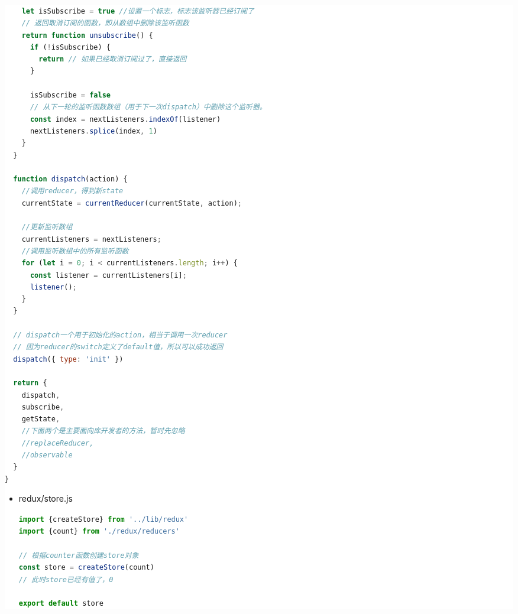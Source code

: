   ```js
      let isSubscribe = true //设置一个标志，标志该监听器已经订阅了
      // 返回取消订阅的函数，即从数组中删除该监听函数
      return function unsubscribe() {
        if (!isSubscribe) {
          return // 如果已经取消订阅过了，直接返回
        }
  
        isSubscribe = false
        // 从下一轮的监听函数数组（用于下一次dispatch）中删除这个监听器。
        const index = nextListeners.indexOf(listener)
        nextListeners.splice(index, 1)
      }
    }
  
    function dispatch(action) {
      //调用reducer，得到新state
      currentState = currentReducer(currentState, action);
  
      //更新监听数组
      currentListeners = nextListeners;
      //调用监听数组中的所有监听函数
      for (let i = 0; i < currentListeners.length; i++) {
        const listener = currentListeners[i];
        listener();
      }
    }
  
    // dispatch一个用于初始化的action，相当于调用一次reducer
    // 因为reducer的switch定义了default值，所以可以成功返回
    dispatch({ type: 'init' })
  
    return {
      dispatch,
      subscribe,
      getState,
      //下面两个是主要面向库开发者的方法，暂时先忽略
      //replaceReducer,
      //observable
    }
  }
  ```

- redux/store.js

  ```js
  import {createStore} from '../lib/redux'
  import {count} from './redux/reducers'
  
  // 根据counter函数创建store对象
  const store = createStore(count)
  // 此时store已经有值了，0
  
  export default store
  ```
